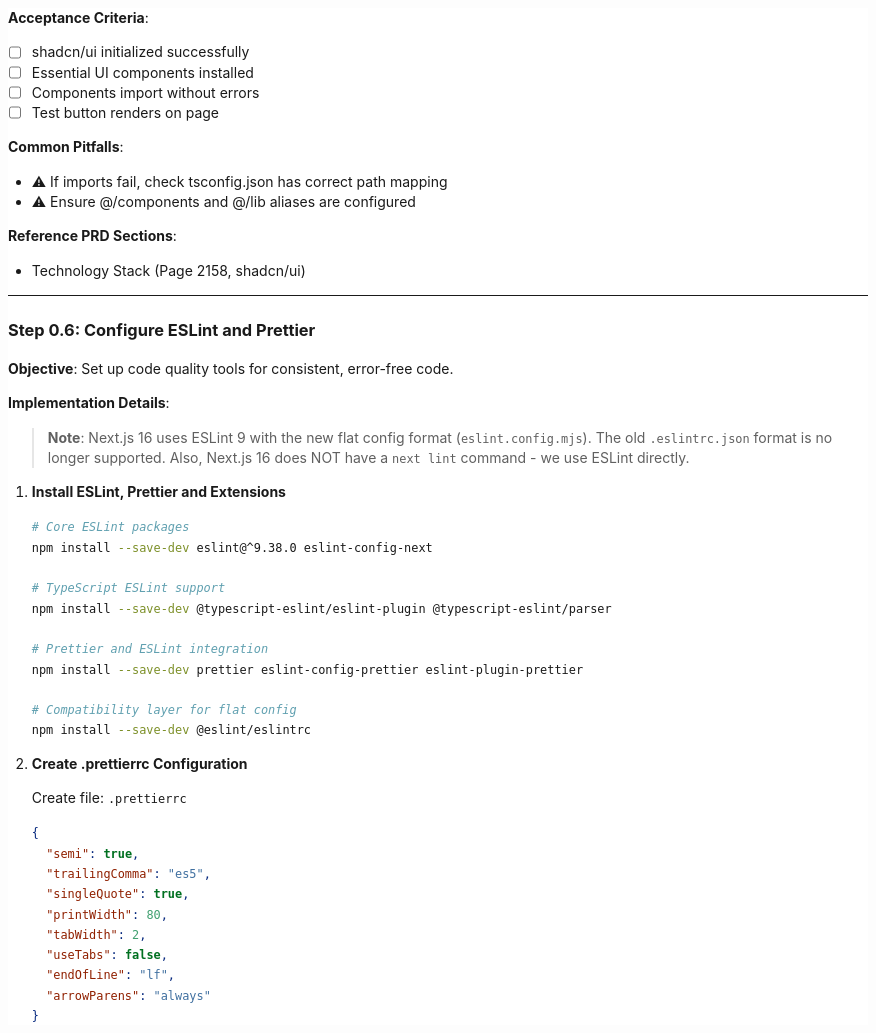 **Acceptance Criteria**:
- [ ] shadcn/ui initialized successfully
- [ ] Essential UI components installed
- [ ] Components import without errors
- [ ] Test button renders on page

**Common Pitfalls**:
- ⚠️ If imports fail, check tsconfig.json has correct path mapping
- ⚠️ Ensure @/components and @/lib aliases are configured

**Reference PRD Sections**: 
- Technology Stack (Page 2158, shadcn/ui)

---

### Step 0.6: Configure ESLint and Prettier

**Objective**: Set up code quality tools for consistent, error-free code.

**Implementation Details**:

> **Note**: Next.js 16 uses ESLint 9 with the new flat config format (`eslint.config.mjs`). The old `.eslintrc.json` format is no longer supported. Also, Next.js 16 does NOT have a `next lint` command - we use ESLint directly.

1. **Install ESLint, Prettier and Extensions**
   ```bash
   # Core ESLint packages
   npm install --save-dev eslint@^9.38.0 eslint-config-next
   
   # TypeScript ESLint support
   npm install --save-dev @typescript-eslint/eslint-plugin @typescript-eslint/parser
   
   # Prettier and ESLint integration
   npm install --save-dev prettier eslint-config-prettier eslint-plugin-prettier
   
   # Compatibility layer for flat config
   npm install --save-dev @eslint/eslintrc
   ```

2. **Create .prettierrc Configuration**
   
   Create file: `.prettierrc`
   ```json
   {
     "semi": true,
     "trailingComma": "es5",
     "singleQuote": true,
     "printWidth": 80,
     "tabWidth": 2,
     "useTabs": false,
     "endOfLine": "lf",
     "arrowParens": "always"
   }
   ```
